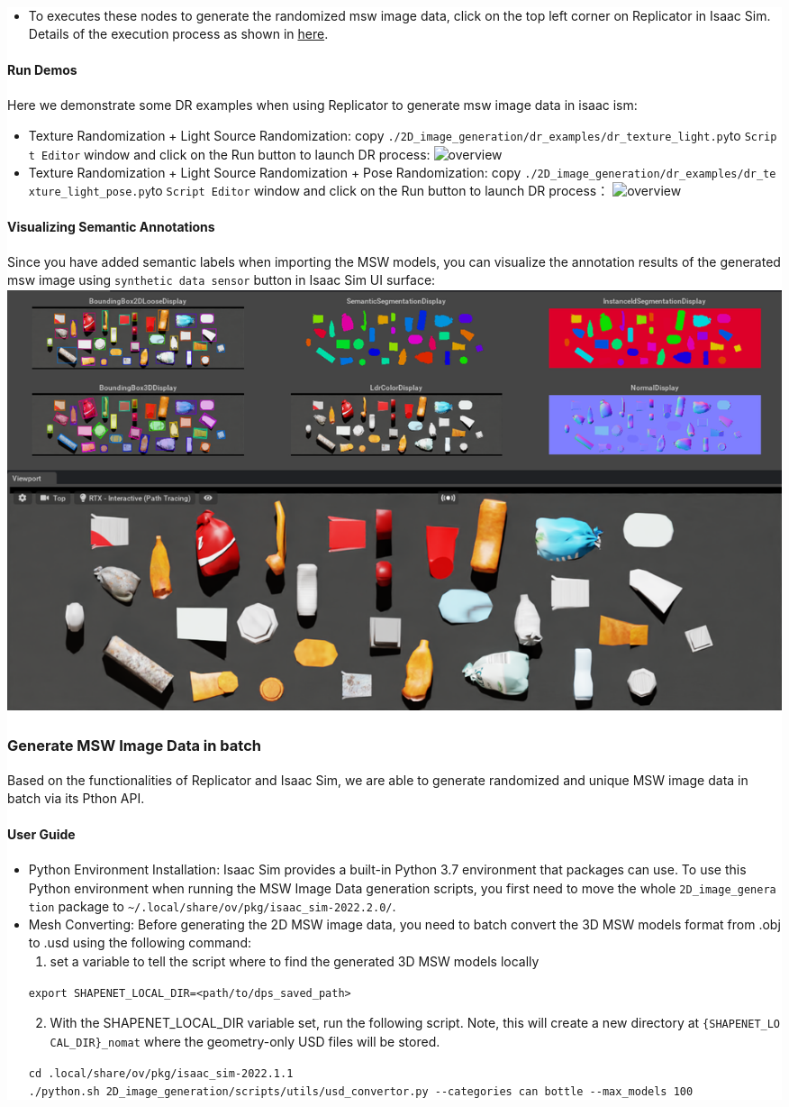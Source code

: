 -  To executes these nodes to generate the randomized msw image data, click on the top left corner on Replicator in Isaac Sim. Details of the execution process as shown in [here](https://docs.omniverse.nvidia.com/prod_extensions/prod_extensions/ext_replicator/getting_started.html#running). 
#### Run Demos
Here we demonstrate some DR examples when using Replicator to generate msw image data in isaac ism:

-  Texture Randomization + Light Source Randomization: copy `./2D_image_generation/dr_examples/dr_texture_light.py`to `Script Editor` window and click on the Run button to launch DR process:
  ![overview](docs/dr.gif)
-  Texture Randomization + Light Source Randomization + Pose Randomization: copy `./2D_image_generation/dr_examples/dr_texture_light_pose.py`to `Script Editor` window and click on the Run button to launch DR process：
  ![overview](docs/dr_pose.gif)

#### Visualizing Semantic Annotations
Since you have added semantic labels when importing the MSW models, you can visualize the annotation results of the generated msw image using `synthetic data sensor` button in Isaac Sim UI surface:
  ![overview](docs/semantic_annotations.png) 

### Generate MSW Image Data in batch
Based on the functionalities of Replicator and Isaac Sim, we are able to generate randomized and unique MSW image data in batch via its Pthon API.
#### User Guide
-  Python Environment Installation: Isaac Sim provides a built-in Python 3.7 environment that packages can use. To use this Python environment when running the MSW Image Data generation scripts, you first need to move the whole `2D_image_generation` package to `~/.local/share/ov/pkg/isaac_sim-2022.2.0/`.
-  Mesh Converting: Before generating the 2D MSW image data, you need to batch convert the 3D MSW models format from .obj to .usd using the following command:
   1. set a variable to tell the script where to find the generated 3D MSW models locally
   ```shell
   export SHAPENET_LOCAL_DIR=<path/to/dps_saved_path>
   ```
   2. With the SHAPENET_LOCAL_DIR variable set, run the following script. Note, this will create a new directory at `{SHAPENET_LOCAL_DIR}_nomat` where the geometry-only USD files will be stored.
   ```shell
   cd .local/share/ov/pkg/isaac_sim-2022.1.1
   ./python.sh 2D_image_generation/scripts/utils/usd_convertor.py --categories can bottle --max_models 100
   ```